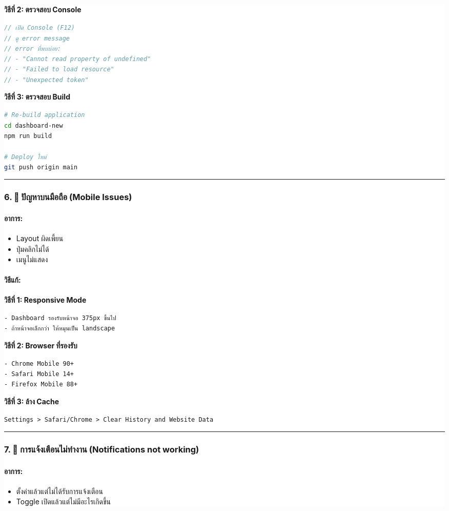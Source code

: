 **วิธีที่ 2: ตรวจสอบ Console**
```javascript
// เปิด Console (F12)
// ดู error message
// error ที่พบบ่อย:
// - "Cannot read property of undefined"
// - "Failed to load resource"
// - "Unexpected token"
```

**วิธีที่ 3: ตรวจสอบ Build**
```bash
# Re-build application
cd dashboard-new
npm run build

# Deploy ใหม่
git push origin main
```

---

### 6. 📱 ปัญหาบนมือถือ (Mobile Issues)

#### อาการ:
- Layout ผิดเพี้ยน
- ปุ่มคลิกไม่ได้
- เมนูไม่แสดง

#### วิธีแก้:

**วิธีที่ 1: Responsive Mode**
```
- Dashboard รองรับหน้าจอ 375px ขึ้นไป
- ถ้าหน้าจอเล็กกว่า ให้หมุนเป็น landscape
```

**วิธีที่ 2: Browser ที่รองรับ**
```
- Chrome Mobile 90+
- Safari Mobile 14+
- Firefox Mobile 88+
```

**วิธีที่ 3: ล้าง Cache**
```
Settings > Safari/Chrome > Clear History and Website Data
```

---

### 7. 🔔 การแจ้งเตือนไม่ทำงาน (Notifications not working)

#### อาการ:
- ตั้งค่าแล้วแต่ไม่ได้รับการแจ้งเตือน
- Toggle เปิดแล้วแต่ไม่มีอะไรเกิดขึ้น
